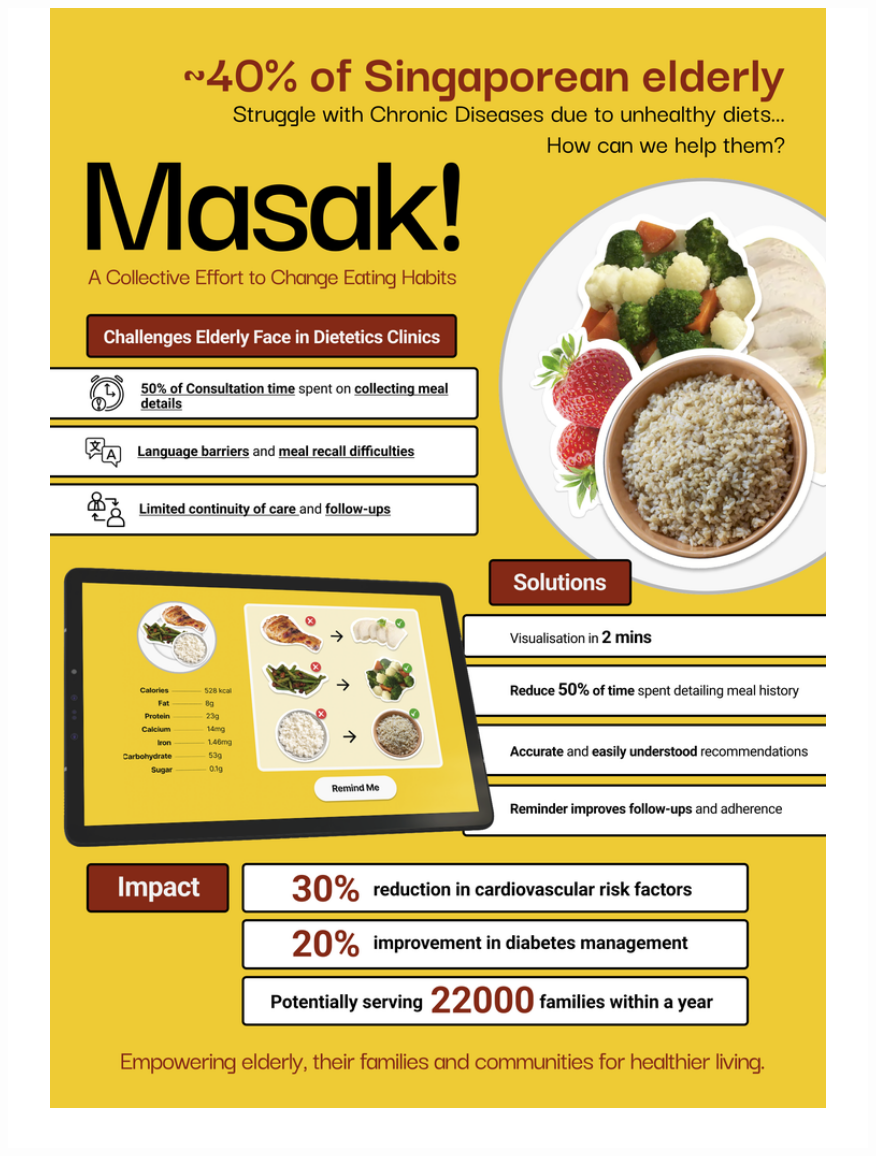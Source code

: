 <img style="width: 100%" height="auto" width="100%" alt="" src="/images/Foodchain.png">
</div>
<p>
<br>
</p>
<p></p>